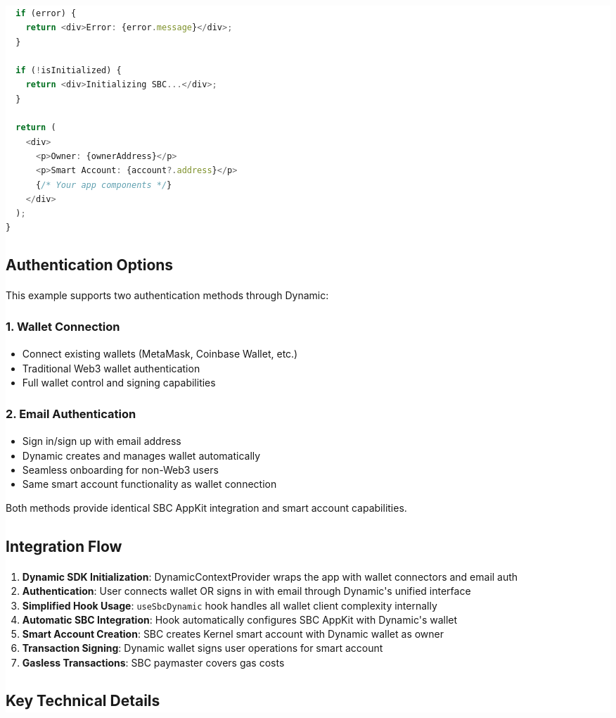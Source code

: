 ```typescript
  if (error) {
    return <div>Error: {error.message}</div>;
  }

  if (!isInitialized) {
    return <div>Initializing SBC...</div>;
  }

  return (
    <div>
      <p>Owner: {ownerAddress}</p>
      <p>Smart Account: {account?.address}</p>
      {/* Your app components */}
    </div>
  );
}
```

## Authentication Options

This example supports two authentication methods through Dynamic:

### 1. Wallet Connection

- Connect existing wallets (MetaMask, Coinbase Wallet, etc.)
- Traditional Web3 wallet authentication
- Full wallet control and signing capabilities

### 2. Email Authentication  

- Sign in/sign up with email address
- Dynamic creates and manages wallet automatically
- Seamless onboarding for non-Web3 users
- Same smart account functionality as wallet connection

Both methods provide identical SBC AppKit integration and smart account capabilities.

## Integration Flow

1. **Dynamic SDK Initialization**: DynamicContextProvider wraps the app with wallet connectors and email auth
2. **Authentication**: User connects wallet OR signs in with email through Dynamic's unified interface
3. **Simplified Hook Usage**: `useSbcDynamic` hook handles all wallet client complexity internally
4. **Automatic SBC Integration**: Hook automatically configures SBC AppKit with Dynamic's wallet
5. **Smart Account Creation**: SBC creates Kernel smart account with Dynamic wallet as owner
6. **Transaction Signing**: Dynamic wallet signs user operations for smart account
7. **Gasless Transactions**: SBC paymaster covers gas costs

## Key Technical Details
